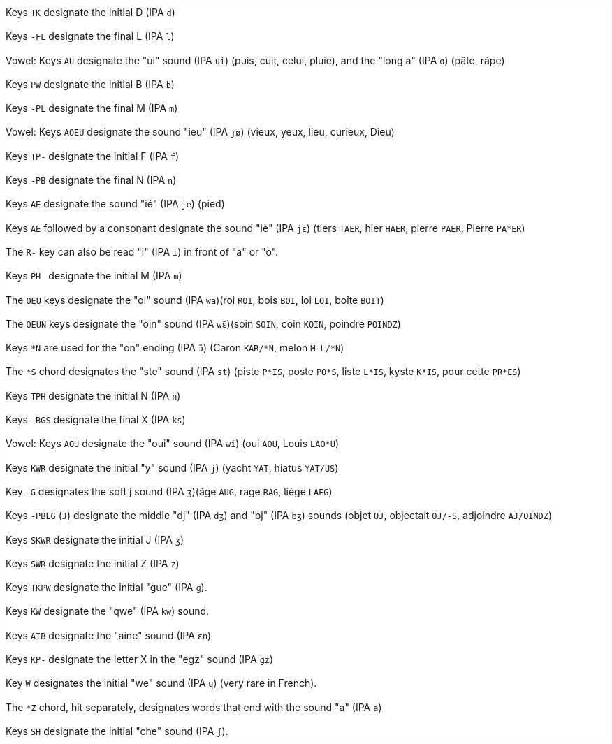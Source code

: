 Keys `TK` designate the initial D (IPA `d`)

Keys `-FL` designate the final L (IPA `l`)

Vowel: Keys `AU` designate the "ui" sound (IPA `ɥi`) (puis, cuit, celui, pluie), and the "long a" (IPA `ɑ`) (pâte, râpe)

Keys `PW` designate the initial B (IPA `b`)

Keys `-PL` designate the final M (IPA `m`)

Vowel: Keys `AOEU` designate the sound "ieu" (IPA `jø`) (vieux, yeux, lieu, curieux, Dieu)

Keys `TP-` designate the initial F (IPA `f`)

Keys `-PB` designate the final N (IPA `n`)

Keys `AE` designate the sound "ié" (IPA `je`) (pied)

Keys `AE` followed by a consonant designate the sound "iè" (IPA `jɛ`) (tiers `TAER`, hier `HAER`, pierre `PAER`, Pierre `PA*ER`)

The `R-` key can also be read "i" (IPA `i`) in front of "a" or "o".

Keys `PH-` designate the initial M (IPA `m`)

The `OEU` keys designate the "oi" sound (IPA `wa`)(roi `ROI`, bois `BOI`, loi `LOI`, boîte `BOIT`)

The `OEUN` keys designate the "oin" sound (IPA `wɛ̃`)(soin `SOIN`, coin `KOIN`, poindre `POINDZ`)

Keys `*N` are used for the "on" ending (IPA `ɔ̃`) (Caron `KAR/*N`, melon `M-L/*N`)

The `*S` chord designates the "ste" sound (IPA `st`) (piste `P*IS`, poste `PO*S`, liste `L*IS`, kyste `K*IS`, pour cette `PR*ES`)

Keys `TPH` designate the initial N (IPA `n`)

Keys `-BGS` designate the final X (IPA `ks`)

Vowel: Keys `AOU` designate the "oui" sound (IPA `wi`) (oui `AOU`, Louis `LAO*U`)

Keys `KWR` designate the initial "y" sound (IPA `j`) (yacht `YAT`, hiatus `YAT/US`)

Key `-G` designates the soft j sound (IPA `ʒ`)(âge `AUG`, rage `RAG`, liège `LAEG`)

Keys `-PBLG` (`J`) designate the middle "dj" (IPA `dʒ`) and "bj" (IPA `bʒ`) sounds (objet `OJ`, objectait `OJ/-S`, adjoindre `AJ/OINDZ`)

Keys `SKWR` designate the initial J (IPA `ʒ`)

Keys `SWR` designate the initial Z (IPA `z`)

Keys `TKPW` designate the initial "gue" (IPA `ɡ`).

Keys `KW` designate the "qwe" (IPA `kw`) sound.

Keys `AIB` designate the "aine" sound (IPA `ɛn`)

Keys `KP-` designate the letter X in the "egz" sound (IPA `ɡz`)

Key `W` designates the initial "we" sound (IPA `ɥ`) (very rare in French).

The `*Z` chord, hit separately, designates words that end with the sound "a" (IPA `a`)

Keys `SH` designate the initial "che" sound (IPA `ʃ`).
